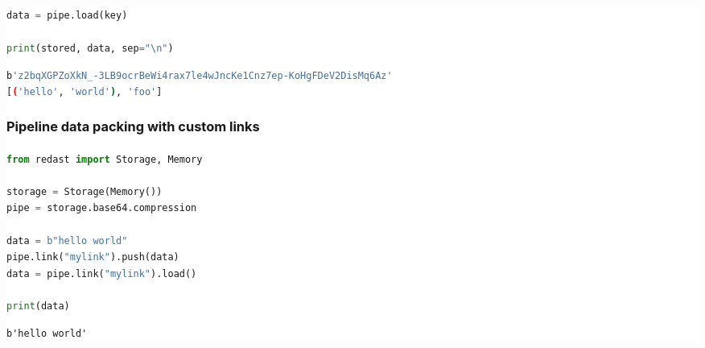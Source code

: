 ```python
data = pipe.load(key)

print(stored, data, sep="\n")
```

```bash
b'z2bqXGPZoXkN_-3LB9ocrBeWi4rax7le4wJncKe1Cnz7ep-KoHgFDeV2DisMq6Az'
[('hello', 'world'), 'foo']
```

### Pipeline data packing with custom links

```python
from redast import Storage, Memory

storage = Storage(Memory())
pipe = storage.base64.compression

data = b"hello world"
pipe.link("mylink").push(data)
data = pipe.link("mylink").load()

print(data)
```

```plain
b'hello world'
```
